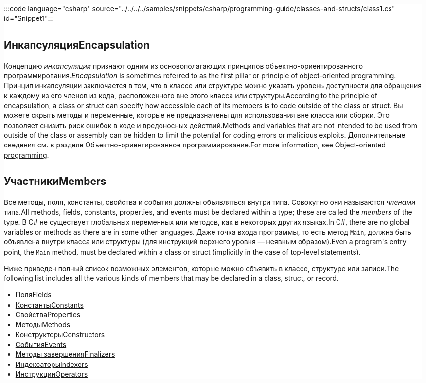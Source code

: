  :::code language="csharp" source="../../../../samples/snippets/csharp/programming-guide/classes-and-structs/class1.cs" id="Snippet1":::  
  
## <a name="encapsulation"></a><span data-ttu-id="2f59e-127">Инкапсуляция</span><span class="sxs-lookup"><span data-stu-id="2f59e-127">Encapsulation</span></span>  

 <span data-ttu-id="2f59e-128">Концепцию *инкапсуляции* признают одним из основополагающих принципов объектно-ориентированного программирования.</span><span class="sxs-lookup"><span data-stu-id="2f59e-128">*Encapsulation* is sometimes referred to as the first pillar or principle of object-oriented programming.</span></span> <span data-ttu-id="2f59e-129">Принцип инкапсуляции заключается в том, что в классе или структуре можно указать уровень доступности для обращения к каждому из его членов из кода, расположенного вне этого класса или структуры.</span><span class="sxs-lookup"><span data-stu-id="2f59e-129">According to the principle of encapsulation, a class or struct can specify how accessible each of its members is to code outside of the class or struct.</span></span> <span data-ttu-id="2f59e-130">Вы можете скрыть методы и переменные, которые не предназначены для использования вне класса или сборки. Это позволяет снизить риск ошибок в коде и вредоносных действий.</span><span class="sxs-lookup"><span data-stu-id="2f59e-130">Methods and variables that are not intended to be used from outside of the class or assembly can be hidden to limit the potential for coding errors or malicious exploits.</span></span> <span data-ttu-id="2f59e-131">Дополнительные сведения см. в разделе [Объектно-ориентированное программирование](../../tutorials/intro-to-csharp/object-oriented-programming.md).</span><span class="sxs-lookup"><span data-stu-id="2f59e-131">For more information, see [Object-oriented programming](../../tutorials/intro-to-csharp/object-oriented-programming.md).</span></span>

## <a name="members"></a><span data-ttu-id="2f59e-132">Участники</span><span class="sxs-lookup"><span data-stu-id="2f59e-132">Members</span></span>

<span data-ttu-id="2f59e-133">Все методы, поля, константы, свойства и события должны объявляться внутри типа. Совокупно они называются *членами* типа.</span><span class="sxs-lookup"><span data-stu-id="2f59e-133">All methods, fields, constants, properties, and events must be declared within a type; these are called the *members* of the type.</span></span> <span data-ttu-id="2f59e-134">В C# не существует глобальных переменных или методов, как в некоторых других языках.</span><span class="sxs-lookup"><span data-stu-id="2f59e-134">In C#, there are no global variables or methods as there are in some other languages.</span></span> <span data-ttu-id="2f59e-135">Даже точка входа программы, то есть метод `Main`, должна быть объявлена внутри класса или структуры (для [инструкций верхнего уровня](../main-and-command-args/top-level-statements.md) — неявным образом).</span><span class="sxs-lookup"><span data-stu-id="2f59e-135">Even a program's entry point, the `Main` method, must be declared within a class or struct (implicitly in the case of [top-level statements](../main-and-command-args/top-level-statements.md)).</span></span>

<span data-ttu-id="2f59e-136">Ниже приведен полный список возможных элементов, которые можно объявить в классе, структуре или записи.</span><span class="sxs-lookup"><span data-stu-id="2f59e-136">The following list includes all the various kinds of members that may be declared in a class, struct, or record.</span></span>
  
- [<span data-ttu-id="2f59e-137">Поля</span><span class="sxs-lookup"><span data-stu-id="2f59e-137">Fields</span></span>](./fields.md)  
- [<span data-ttu-id="2f59e-138">Константы</span><span class="sxs-lookup"><span data-stu-id="2f59e-138">Constants</span></span>](./constants.md)
- [<span data-ttu-id="2f59e-139">Свойства</span><span class="sxs-lookup"><span data-stu-id="2f59e-139">Properties</span></span>](./properties.md)
- [<span data-ttu-id="2f59e-140">Методы</span><span class="sxs-lookup"><span data-stu-id="2f59e-140">Methods</span></span>](./methods.md)
- [<span data-ttu-id="2f59e-141">Конструкторы</span><span class="sxs-lookup"><span data-stu-id="2f59e-141">Constructors</span></span>](./constructors.md)
- [<span data-ttu-id="2f59e-142">События</span><span class="sxs-lookup"><span data-stu-id="2f59e-142">Events</span></span>](../events/index.md)
- [<span data-ttu-id="2f59e-143">Методы завершения</span><span class="sxs-lookup"><span data-stu-id="2f59e-143">Finalizers</span></span>](./destructors.md)
- [<span data-ttu-id="2f59e-144">Индексаторы</span><span class="sxs-lookup"><span data-stu-id="2f59e-144">Indexers</span></span>](../indexers/index.md)
- [<span data-ttu-id="2f59e-145">Инструкции</span><span class="sxs-lookup"><span data-stu-id="2f59e-145">Operators</span></span>](../../language-reference/operators/index.md)